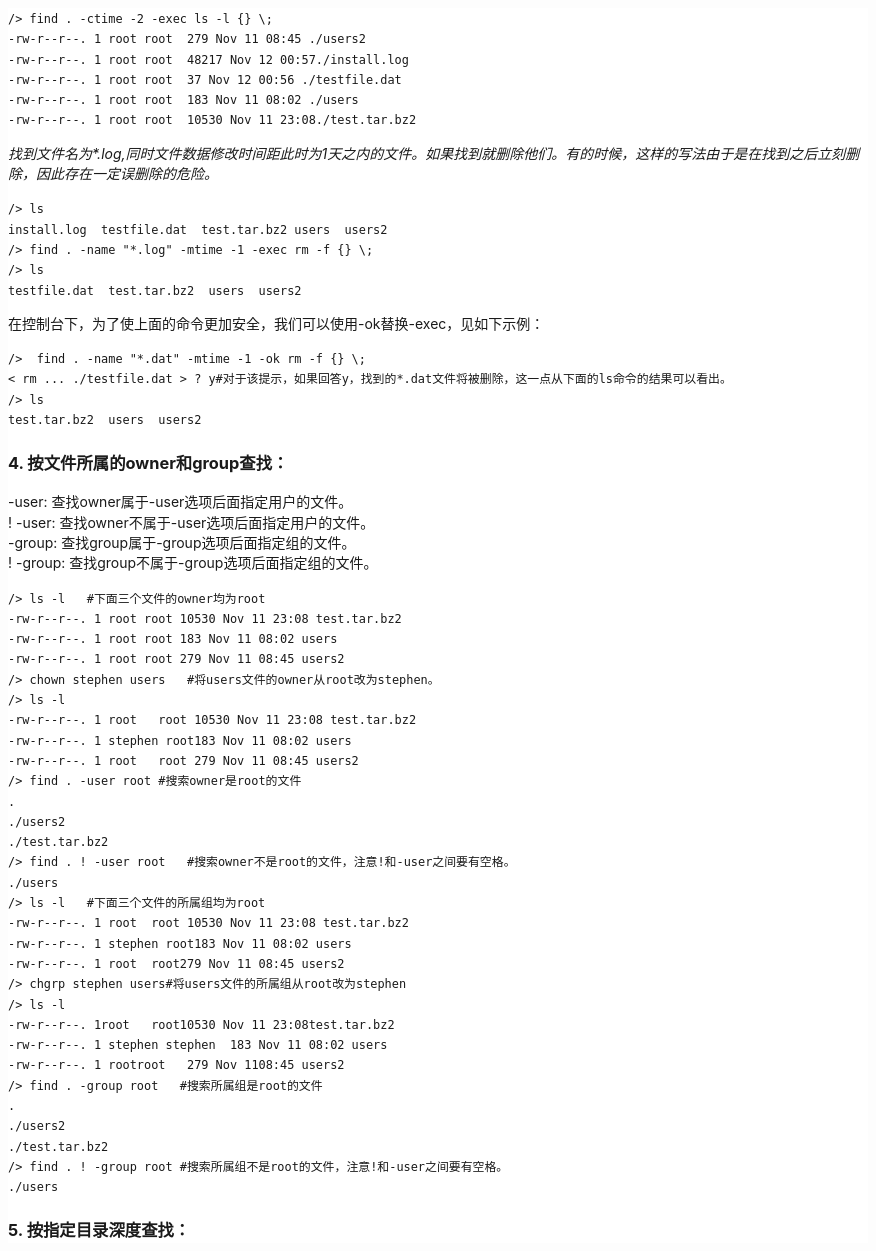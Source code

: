 ```
/> find . -ctime -2 -exec ls -l {} \;
-rw-r--r--. 1 root root  279 Nov 11 08:45 ./users2
-rw-r--r--. 1 root root  48217 Nov 12 00:57./install.log
-rw-r--r--. 1 root root  37 Nov 12 00:56 ./testfile.dat
-rw-r--r--. 1 root root  183 Nov 11 08:02 ./users
-rw-r--r--. 1 root root  10530 Nov 11 23:08./test.tar.bz2
```
 
 *找到文件名为\*.log,同时文件数据修改时间距此时为1天之内的文件。如果找到就删除他们。有的时候，这样的写法由于是在找到之后立刻删除，因此存在一定误删除的危险。*  
 
```
/> ls
install.log  testfile.dat  test.tar.bz2 users  users2
/> find . -name "*.log" -mtime -1 -exec rm -f {} \; 
/> ls
testfile.dat  test.tar.bz2  users  users2
```
在控制台下，为了使上面的命令更加安全，我们可以使用-ok替换-exec，见如下示例：

```
/>  find . -name "*.dat" -mtime -1 -ok rm -f {} \;
< rm ... ./testfile.dat > ? y#对于该提示，如果回答y，找到的*.dat文件将被删除，这一点从下面的ls命令的结果可以看出。
/> ls
test.tar.bz2  users  users2
```
### 4. 按文件所属的owner和group查找：
-user: 查找owner属于-user选项后面指定用户的文件。  
! -user:   查找owner不属于-user选项后面指定用户的文件。  
-group:   查找group属于-group选项后面指定组的文件。  
! -group: 查找group不属于-group选项后面指定组的文件。 

```
/> ls -l   #下面三个文件的owner均为root
-rw-r--r--. 1 root root 10530 Nov 11 23:08 test.tar.bz2
-rw-r--r--. 1 root root 183 Nov 11 08:02 users
-rw-r--r--. 1 root root 279 Nov 11 08:45 users2
/> chown stephen users   #将users文件的owner从root改为stephen。
/> ls -l
-rw-r--r--. 1 root   root 10530 Nov 11 23:08 test.tar.bz2
-rw-r--r--. 1 stephen root183 Nov 11 08:02 users
-rw-r--r--. 1 root   root 279 Nov 11 08:45 users2
/> find . -user root #搜索owner是root的文件
.
./users2
./test.tar.bz2
/> find . ! -user root   #搜索owner不是root的文件，注意!和-user之间要有空格。
./users
/> ls -l   #下面三个文件的所属组均为root
-rw-r--r--. 1 root  root 10530 Nov 11 23:08 test.tar.bz2
-rw-r--r--. 1 stephen root183 Nov 11 08:02 users
-rw-r--r--. 1 root  root279 Nov 11 08:45 users2
/> chgrp stephen users#将users文件的所属组从root改为stephen
/> ls -l
-rw-r--r--. 1root   root10530 Nov 11 23:08test.tar.bz2
-rw-r--r--. 1 stephen stephen  183 Nov 11 08:02 users
-rw-r--r--. 1 rootroot   279 Nov 1108:45 users2
/> find . -group root   #搜索所属组是root的文件
.
./users2
./test.tar.bz2
/> find . ! -group root #搜索所属组不是root的文件，注意!和-user之间要有空格。
./users
``` 
### 5. 按指定目录深度查找：